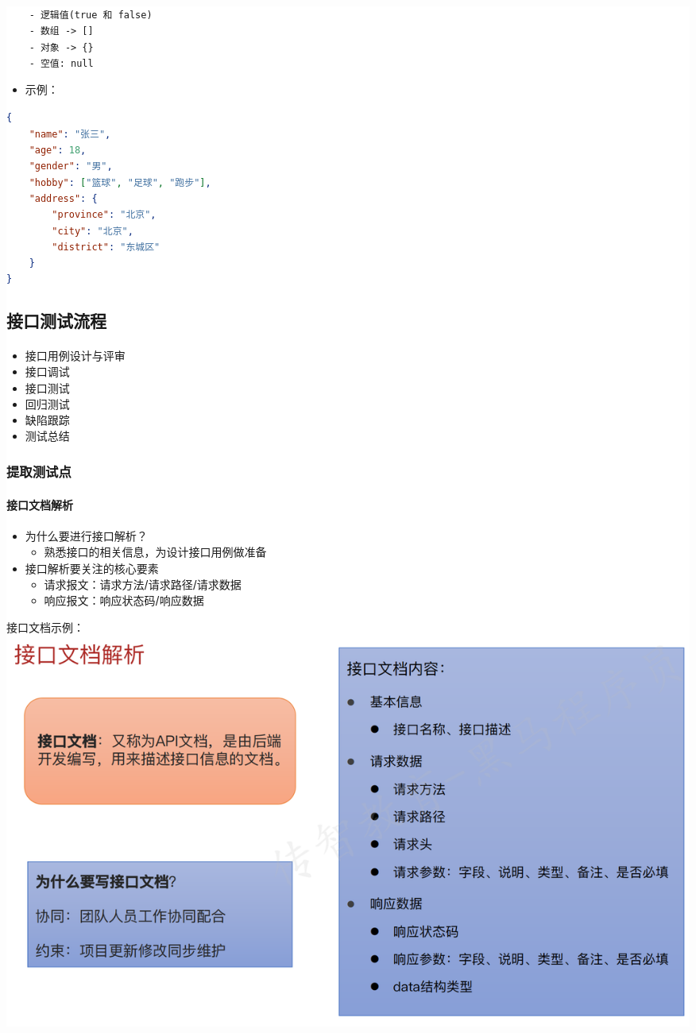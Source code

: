         - 逻辑值(true 和 false)
        - 数组 -> []
        - 对象 -> {}
        - 空值: null
- 示例：
```json
{
    "name": "张三",
    "age": 18,
    "gender": "男",
    "hobby": ["篮球", "足球", "跑步"],
    "address": {
        "province": "北京",
        "city": "北京",
        "district": "东城区"
    }
}
```
## 接口测试流程
- 接口用例设计与评审
- 接口调试
- 接口测试
- 回归测试
- 缺陷跟踪
- 测试总结 

### 提取测试点
#### 接口文档解析
- 为什么要进行接口解析？
    - 熟悉接口的相关信息，为设计接口用例做准备
- 接口解析要关注的核心要素
    - 请求报文：请求方法/请求路径/请求数据
    - 响应报文：响应状态码/响应数据

接口文档示例：
![接口文档示例](img/image_interface_doc.png)
